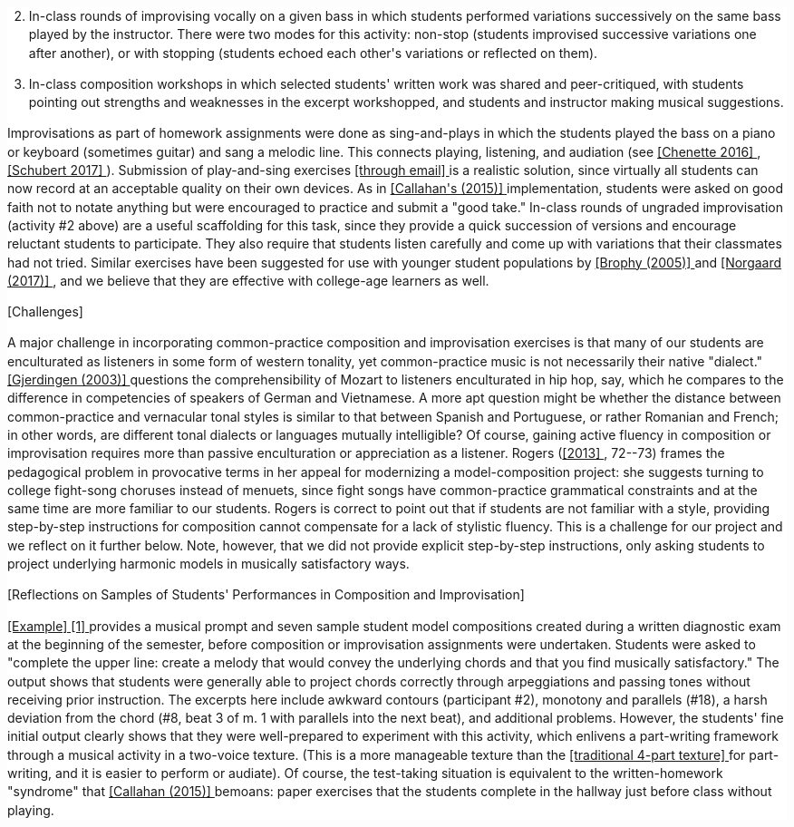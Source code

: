 2)  In-class rounds of improvising vocally on a given bass in which students performed variations successively on the same bass played by the instructor. There were two modes for this activity: non-stop (students improvised successive variations one after another), or with stopping (students echoed each other's variations or reflected on them).

3)  In-class composition workshops in which selected students' written work was shared and peer-critiqued, with students pointing out strengths and weaknesses in the excerpt workshopped, and students and instructor making musical suggestions.

Improvisations as part of homework assignments were done as sing-and-plays in which the students played the bass on a piano or keyboard (sometimes guitar) and sang a melodic line. This connects playing, listening, and audiation (see [[Chenette 2016] ](http://flipcamp.org/engagingstudents4/essays/chenette.html), [[Schubert 2017] ](https://www.routledge.com/Studies-in-Historical-Improvisation-From-Cantare-super-Librum-to-Partimenti/Guido/p/book/9781472473271)). Submission of play-and-sing exercises [[through email] ](http://flipcamp.org/engagingstudents/deClercq.html) is a realistic solution, since virtually all students can now record at an acceptable quality on their own devices. As in [[Callahan's (2015)] ](http://www.mtosmt.org/issues/mto.15.21.3/mto.15.21.3.callahan.html) implementation, students were asked on good faith not to notate anything but were encouraged to practice and submit a "good take." In-class rounds of ungraded improvisation (activity \#2 above) are a useful scaffolding for this task, since they provide a quick succession of versions and encourage reluctant students to participate. They also require that students listen carefully and come up with variations that their classmates had not tried. Similar exercises have been suggested for use with younger student populations by [[Brophy (2005)] ](http://journals.sagepub.com/doi/10.1177/002242940505300203) and [[Norgaard (2017)] ](http://journals.sagepub.com/doi/10.1177/0027432116687025), and we believe that they are effective with college-age learners as well.

[Challenges] 

A major challenge in incorporating common-practice composition and improvisation exercises is that many of our students are enculturated as listeners in some form of western tonality, yet common-practice music is not necessarily their native "dialect." [[Gjerdingen (2003)] ](http://faculty-web.at.northwestern.edu/music/gjerdingen/Papers/PubReviews/Stephenson.pdf) questions the comprehensibility of Mozart to listeners enculturated in hip hop, say, which he compares to the difference in competencies of speakers of German and Vietnamese. A more apt question might be whether the distance between common-practice and vernacular tonal styles is similar to that between Spanish and Portuguese, or rather Romanian and French; in other words, are different tonal dialects or languages mutually intelligible? Of course, gaining active fluency in composition or improvisation requires more than passive enculturation or appreciation as a listener. Rogers ([[2013] ](https://drive.google.com/file/d/0B0ZI8di-pEDvSU5vRG9nbVg3ZFk/view), 72--73) frames the pedagogical problem in provocative terms in her appeal for modernizing a model-composition project: she suggests turning to college fight-song choruses instead of menuets, since fight songs have common-practice grammatical constraints and at the same time are more familiar to our students. Rogers is correct to point out that if students are not familiar with a style, providing step-by-step instructions for composition cannot compensate for a lack of stylistic fluency. This is a challenge for our project and we reflect on it further below. Note, however, that we did not provide explicit step-by-step instructions, only asking students to project underlying harmonic models in musically satisfactory ways.

[Reflections on Samples of Students' Performances in Composition and Improvisation] 

[[Example]  [1] ](https://drive.google.com/file/d/18NeWLY1cddcSfsLilYm0fcyasgNQA4zi/view?usp=sharing) provides a musical prompt and seven sample student model compositions created during a written diagnostic exam at the beginning of the semester, before composition or improvisation assignments were undertaken. Students were asked to "complete the upper line: create a melody that would convey the underlying chords and that you find musically satisfactory." The output shows that students were generally able to project chords correctly through arpeggiations and passing tones without receiving prior instruction. The excerpts here include awkward contours (participant \#2), monotony and parallels (\#18), a harsh deviation from the chord (\#8, beat 3 of m. 1 with parallels into the next beat), and additional problems. However, the students' fine initial output clearly shows that they were well-prepared to experiment with this activity, which enlivens a part-writing framework through a musical activity in a two-voice texture. (This is a more manageable texture than the [[traditional 4-part texture] ](http://flipcamp.org/engagingstudents2/essays/kulmaNaxer.html) for part-writing, and it is easier to perform or audiate). Of course, the test-taking situation is equivalent to the written-homework "syndrome" that [[Callahan (2015)] ](http://www.mtosmt.org/issues/mto.15.21.3/mto.15.21.3.callahan.html) bemoans: paper exercises that the students complete in the hallway just before class without playing.
